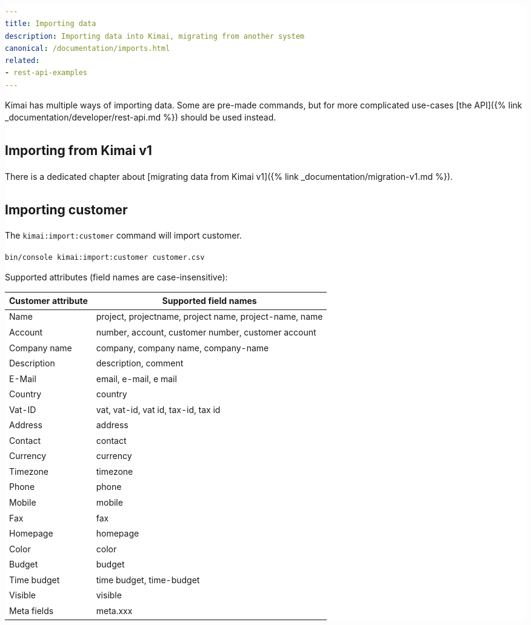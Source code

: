 ```yaml
---
title: Importing data
description: Importing data into Kimai, migrating from another system
canonical: /documentation/imports.html
related:
- rest-api-examples
---
```


Kimai has multiple ways of importing data. 
Some are pre-made commands, but for more complicated use-cases [the API]({% link _documentation/developer/rest-api.md %}) should be used instead.

## Importing from Kimai v1

There is a dedicated chapter about [migrating data from Kimai v1]({% link _documentation/migration-v1.md %}).

## Importing customer

The `kimai:import:customer` command will import customer.

```bash
bin/console kimai:import:customer customer.csv
```

Supported attributes (field names are case-insensitive):

| Customer attribute | Supported field names                                  |  
|--------------------|--------------------------------------------------------|
| Name               | project, projectname, project name, project-name, name |
| Account            | number, account, customer number, customer account     |
| Company name       | company, company name, company-name                    |
| Description        | description, comment                                   |
| E-Mail             | email, e-mail, e mail                                  |
| Country            | country                                                |
| Vat-ID             | vat, vat-id, vat id, tax-id, tax id                    |
| Address            | address                                                |
| Contact            | contact                                                |
| Currency           | currency                                               |
| Timezone           | timezone                                               |
| Phone              | phone                                                  |
| Mobile             | mobile                                                 | 
| Fax                | fax                                                    |
| Homepage           | homepage                                               |
| Color              | color                                                  |
| Budget             | budget                                                 |
| Time budget        | time budget, time-budget                               |
| Visible            | visible                                                |
| Meta fields        | meta.xxx                                               |
